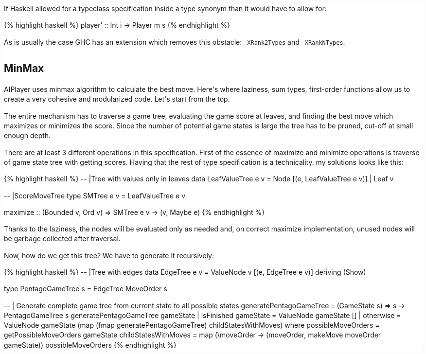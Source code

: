 If Haskell allowed for a typeclass specification inside a type synonym than it
would have to allow for:

{% highlight haskell %}
player' :: Int i -> Player m s
{% endhighlight %}

As is usually the case GHC has an extension which removes this obstacle:
`-XRank2Types` and `-XRankNTypes`.

MinMax
------
AIPlayer uses minmax algorithm to calculate the best move. Here's where
laziness, sum types, first-order functions allow us to create a very cohesive
and modularized code. Let's start from the top.

The entire mechanism has to traverse a game tree, evaluating the game score
at leaves, and finding the best move which maximizes or minimizes the score.
Since the number of potential game states is large the tree has to be
pruned, cut-off at small enough depth.

There are at least 3 different operations in this specification. First of
the essence of maximize and minimize operations is traverse of game
state tree with getting scores. Having that the rest of type specification is a
technicality, my solutions looks like this:

{% highlight haskell %}
-- |Tree with values only in leaves
data LeafValueTree e v = Node [(e, LeafValueTree e v)] |
                         Leaf v

-- |ScoreMoveTree
type SMTree e v = LeafValueTree e v

maximize :: (Bounded v, Ord v) => SMTree e v -> (v, Maybe e)
{% endhighlight %}

Thanks to the laziness, the nodes will be evaluated only as needed and, on
correct maximize implementation, unused nodes will be garbage collected after
traversal. 

Now, how do we get this tree? We have to generate it recursively:

{% highlight haskell %}
-- |Tree with edges
data EdgeTree e v = ValueNode v [(e, EdgeTree e v)]
  deriving (Show) 

type PentagoGameTree s = EdgeTree MoveOrder s

-- | Generate complete game tree from current state to all possible states
generatePentagoGameTree :: (GameState s) => s -> PentagoGameTree s
generatePentagoGameTree gameState
  | isFinished gameState = ValueNode gameState []
  | otherwise = ValueNode gameState (map (fmap generatePentagoGameTree)
    childStatesWithMoves)
  where 
    possibleMoveOrders = getPossibleMoveOrders gameState
    childStatesWithMoves = map
      (\moveOrder -> (moveOrder, makeMove moveOrder gameState))
      possibleMoveOrders
{% endhighlight %}


[minmax]: https://en.wikipedia.org/wiki/Minimax
[github]: https://github.com/gregorias/Pentago
[outoftarpit]: https://github.com/papers-we-love/papers-we-love/blob/master/design/out-of-the-tar-pit.pdf?raw=true
[whymatters]: https://github.com/papers-we-love/papers-we-love/blob/master/functional_programming/why-functional-programming-matters.pdf